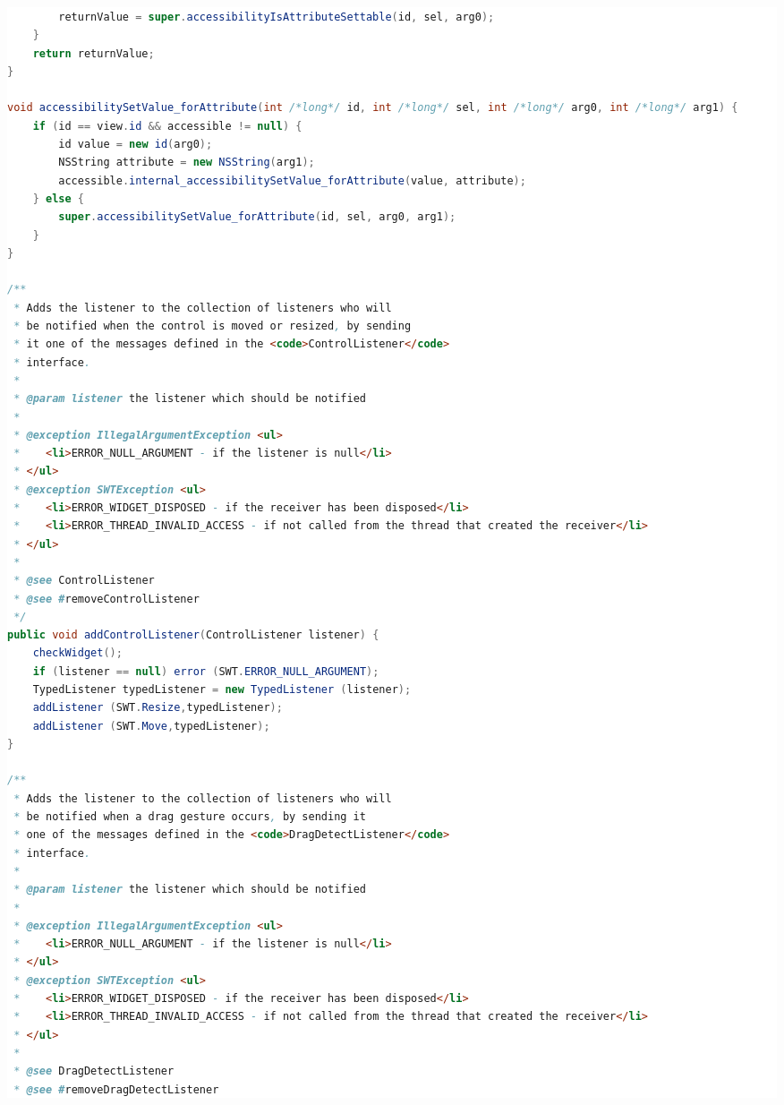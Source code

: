 ```java
		returnValue = super.accessibilityIsAttributeSettable(id, sel, arg0);
	}
	return returnValue;
}

void accessibilitySetValue_forAttribute(int /*long*/ id, int /*long*/ sel, int /*long*/ arg0, int /*long*/ arg1) {
	if (id == view.id && accessible != null) {
		id value = new id(arg0);
		NSString attribute = new NSString(arg1);
		accessible.internal_accessibilitySetValue_forAttribute(value, attribute);
	} else {
		super.accessibilitySetValue_forAttribute(id, sel, arg0, arg1);
	}
}

/**
 * Adds the listener to the collection of listeners who will
 * be notified when the control is moved or resized, by sending
 * it one of the messages defined in the <code>ControlListener</code>
 * interface.
 *
 * @param listener the listener which should be notified
 *
 * @exception IllegalArgumentException <ul>
 *    <li>ERROR_NULL_ARGUMENT - if the listener is null</li>
 * </ul>
 * @exception SWTException <ul>
 *    <li>ERROR_WIDGET_DISPOSED - if the receiver has been disposed</li>
 *    <li>ERROR_THREAD_INVALID_ACCESS - if not called from the thread that created the receiver</li>
 * </ul>
 *
 * @see ControlListener
 * @see #removeControlListener
 */
public void addControlListener(ControlListener listener) {
	checkWidget();
	if (listener == null) error (SWT.ERROR_NULL_ARGUMENT);
	TypedListener typedListener = new TypedListener (listener);
	addListener (SWT.Resize,typedListener);
	addListener (SWT.Move,typedListener);
}

/**
 * Adds the listener to the collection of listeners who will
 * be notified when a drag gesture occurs, by sending it
 * one of the messages defined in the <code>DragDetectListener</code>
 * interface.
 *
 * @param listener the listener which should be notified
 *
 * @exception IllegalArgumentException <ul>
 *    <li>ERROR_NULL_ARGUMENT - if the listener is null</li>
 * </ul>
 * @exception SWTException <ul>
 *    <li>ERROR_WIDGET_DISPOSED - if the receiver has been disposed</li>
 *    <li>ERROR_THREAD_INVALID_ACCESS - if not called from the thread that created the receiver</li>
 * </ul>
 *
 * @see DragDetectListener
 * @see #removeDragDetectListener
```